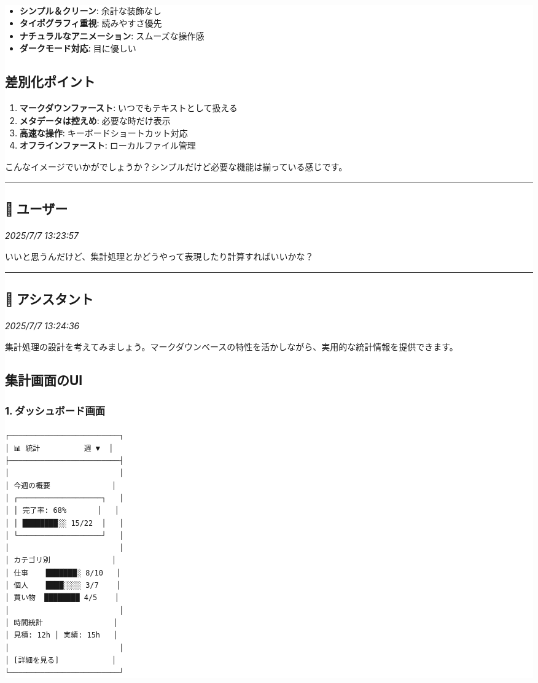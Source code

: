 - **シンプル＆クリーン**: 余計な装飾なし
- **タイポグラフィ重視**: 読みやすさ優先
- **ナチュラルなアニメーション**: スムーズな操作感
- **ダークモード対応**: 目に優しい

## 差別化ポイント

1. **マークダウンファースト**: いつでもテキストとして扱える
2. **メタデータは控えめ**: 必要な時だけ表示
3. **高速な操作**: キーボードショートカット対応
4. **オフラインファースト**: ローカルファイル管理

こんなイメージでいかがでしょうか？シンプルだけど必要な機能は揃っている感じです。

---

## 👤 ユーザー
*2025/7/7 13:23:57*

いいと思うんだけど、集計処理とかどうやって表現したり計算すればいいかな？

---

## 🤖 アシスタント
*2025/7/7 13:24:36*

集計処理の設計を考えてみましょう。マークダウンベースの特性を活かしながら、実用的な統計情報を提供できます。

## 集計画面のUI

### 1. ダッシュボード画面
```
┌─────────────────────────┐
│ 📊 統計          週 ▼  │
├─────────────────────────┤
│                         │
│ 今週の概要              │
│ ┌───────────────────┐   │
│ │ 完了率: 68%       │   │
│ │ ████████░░ 15/22  │   │
│ └───────────────────┘   │
│                         │
│ カテゴリ別              │
│ 仕事    ███████░ 8/10   │
│ 個人    ████░░░░ 3/7    │
│ 買い物  ████████ 4/5    │
│                         │
│ 時間統計                │
│ 見積: 12h │ 実績: 15h   │
│                         │
│ [詳細を見る]            │
└─────────────────────────┘
```
